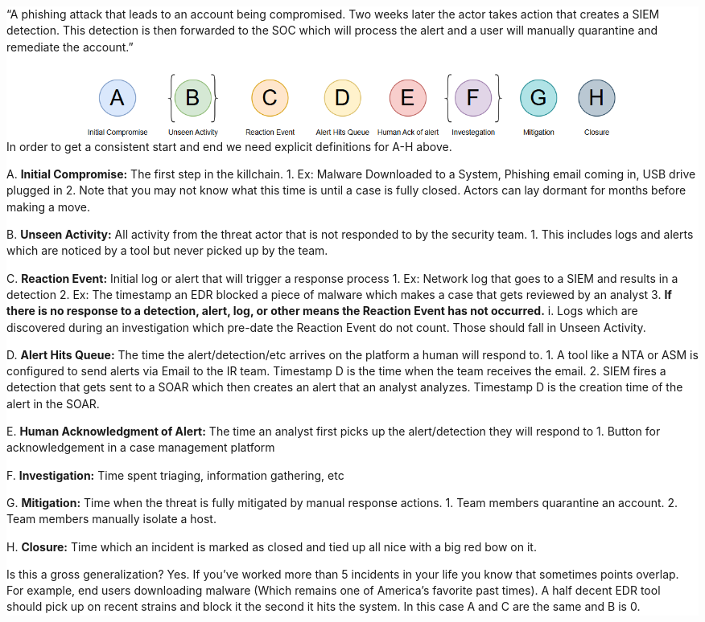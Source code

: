 “A phishing attack that leads to an account being compromised. Two weeks later the actor takes action that creates a SIEM detection. This detection is then forwarded to the SOC which will process the alert and a user will manually quarantine and remediate the account.”

<img title="Blank_Chain" src="https://github.com/amalone341/amalone341.github.io/blob/main/assets/image/Blank_Chain.png?raw=true" alt="" align="left" width="863" height="90" data-align="right">

In order to get a consistent start and end we need explicit definitions for A-H above. 

   A. **Initial Compromise:** The first step in the killchain. 
      1. Ex: Malware Downloaded to a System, Phishing email coming in, USB drive plugged in
      2. Note that you may not know what this time is until a case is fully closed. Actors can lay dormant for months before making a move. 

   B. **Unseen Activity:** All activity from the threat actor that is not responded to by the security team.
      1. This includes logs and alerts which are noticed by a tool but never picked up by the team. 

   C. **Reaction Event:**  Initial log or alert that will trigger a response process
      1. Ex: Network log that goes to a SIEM and results in a detection
      2. Ex: The timestamp an EDR blocked a piece of malware which makes a case that gets reviewed by an analyst
      3. **If there is no response to a detection, alert, log, or other means the Reaction Event has not occurred.**
         i. Logs which are discovered during an investigation which pre-date the Reaction Event do not count. Those should fall in Unseen Activity.

   D. **Alert Hits Queue:** The time the alert/detection/etc arrives on the platform a human will respond to.
      1. A tool like a NTA or ASM is configured to send alerts via Email to the IR team. Timestamp D is the time when the team receives the email.
      2. SIEM fires a detection that gets sent to a SOAR which then creates an alert that an analyst analyzes.  Timestamp D is the creation time of the alert in the SOAR.

   E. **Human Acknowledgment of Alert:** The time an analyst first picks up the alert/detection they will respond to
      1. Button for acknowledgement in a case management platform

   F. **Investigation:** Time spent triaging, information gathering, etc

   G. **Mitigation:** Time when the threat is fully mitigated by manual response actions.
      1. Team members quarantine an account.
      2. Team members manually isolate a host.

   H. **Closure:** Time which an incident is marked as closed and tied up all nice with a big red bow on it.

Is this a gross generalization? Yes. If you’ve worked more than 5 incidents in your life you know that sometimes points overlap. For example, end users downloading malware (Which remains one of America’s favorite past times). A half decent EDR tool should pick up on recent strains and block it the second it hits the system. In this case A and C are the same and B is 0. 

